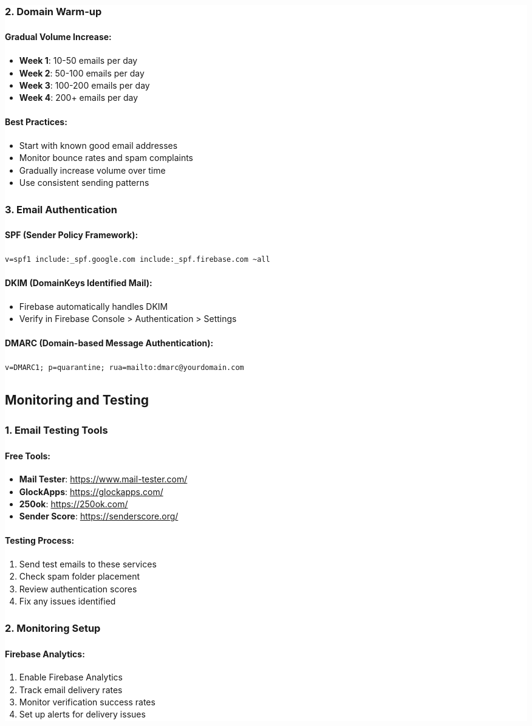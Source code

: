 ### 2. Domain Warm-up

#### Gradual Volume Increase:
- **Week 1**: 10-50 emails per day
- **Week 2**: 50-100 emails per day
- **Week 3**: 100-200 emails per day
- **Week 4**: 200+ emails per day

#### Best Practices:
- Start with known good email addresses
- Monitor bounce rates and spam complaints
- Gradually increase volume over time
- Use consistent sending patterns

### 3. Email Authentication

#### SPF (Sender Policy Framework):
```
v=spf1 include:_spf.google.com include:_spf.firebase.com ~all
```

#### DKIM (DomainKeys Identified Mail):
- Firebase automatically handles DKIM
- Verify in Firebase Console > Authentication > Settings

#### DMARC (Domain-based Message Authentication):
```
v=DMARC1; p=quarantine; rua=mailto:dmarc@yourdomain.com
```

## Monitoring and Testing

### 1. Email Testing Tools

#### Free Tools:
- **Mail Tester**: https://www.mail-tester.com/
- **GlockApps**: https://glockapps.com/
- **250ok**: https://250ok.com/
- **Sender Score**: https://senderscore.org/

#### Testing Process:
1. Send test emails to these services
2. Check spam folder placement
3. Review authentication scores
4. Fix any issues identified

### 2. Monitoring Setup

#### Firebase Analytics:
1. Enable Firebase Analytics
2. Track email delivery rates
3. Monitor verification success rates
4. Set up alerts for delivery issues
